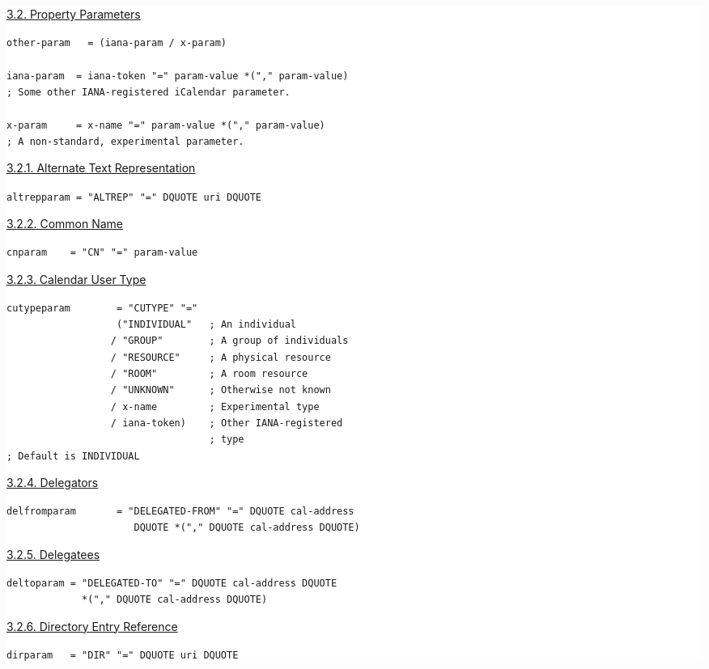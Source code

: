 [3.2. Property Parameters](https://icalendar.org/iCalendar-RFC-5545/3-2-property-parameters.html)

```
other-param   = (iana-param / x-param)

iana-param  = iana-token "=" param-value *("," param-value)
; Some other IANA-registered iCalendar parameter.

x-param     = x-name "=" param-value *("," param-value)
; A non-standard, experimental parameter.
```

[3.2.1. Alternate Text Representation](https://icalendar.org/iCalendar-RFC-5545/3-2-1-alternate-text-representation.html)

```
altrepparam = "ALTREP" "=" DQUOTE uri DQUOTE
```

[3.2.2. Common Name](https://icalendar.org/iCalendar-RFC-5545/3-2-2-common-name.html)

```
cnparam    = "CN" "=" param-value
```

[3.2.3. Calendar User Type](https://icalendar.org/iCalendar-RFC-5545/3-2-3-calendar-user-type.html)

```
cutypeparam        = "CUTYPE" "="
                   ("INDIVIDUAL"   ; An individual
                  / "GROUP"        ; A group of individuals
                  / "RESOURCE"     ; A physical resource
                  / "ROOM"         ; A room resource
                  / "UNKNOWN"      ; Otherwise not known
                  / x-name         ; Experimental type
                  / iana-token)    ; Other IANA-registered
                                   ; type
; Default is INDIVIDUAL
```

[3.2.4. Delegators](https://icalendar.org/iCalendar-RFC-5545/3-2-4-delegators.html)

```
delfromparam       = "DELEGATED-FROM" "=" DQUOTE cal-address
                      DQUOTE *("," DQUOTE cal-address DQUOTE)
```

[3.2.5. Delegatees](https://icalendar.org/iCalendar-RFC-5545/3-2-5-delegatees.html)

```
deltoparam = "DELEGATED-TO" "=" DQUOTE cal-address DQUOTE
             *("," DQUOTE cal-address DQUOTE)
```

[3.2.6. Directory Entry Reference](https://icalendar.org/iCalendar-RFC-5545/3-2-6-directory-entry-reference.html)

```
dirparam   = "DIR" "=" DQUOTE uri DQUOTE
```
